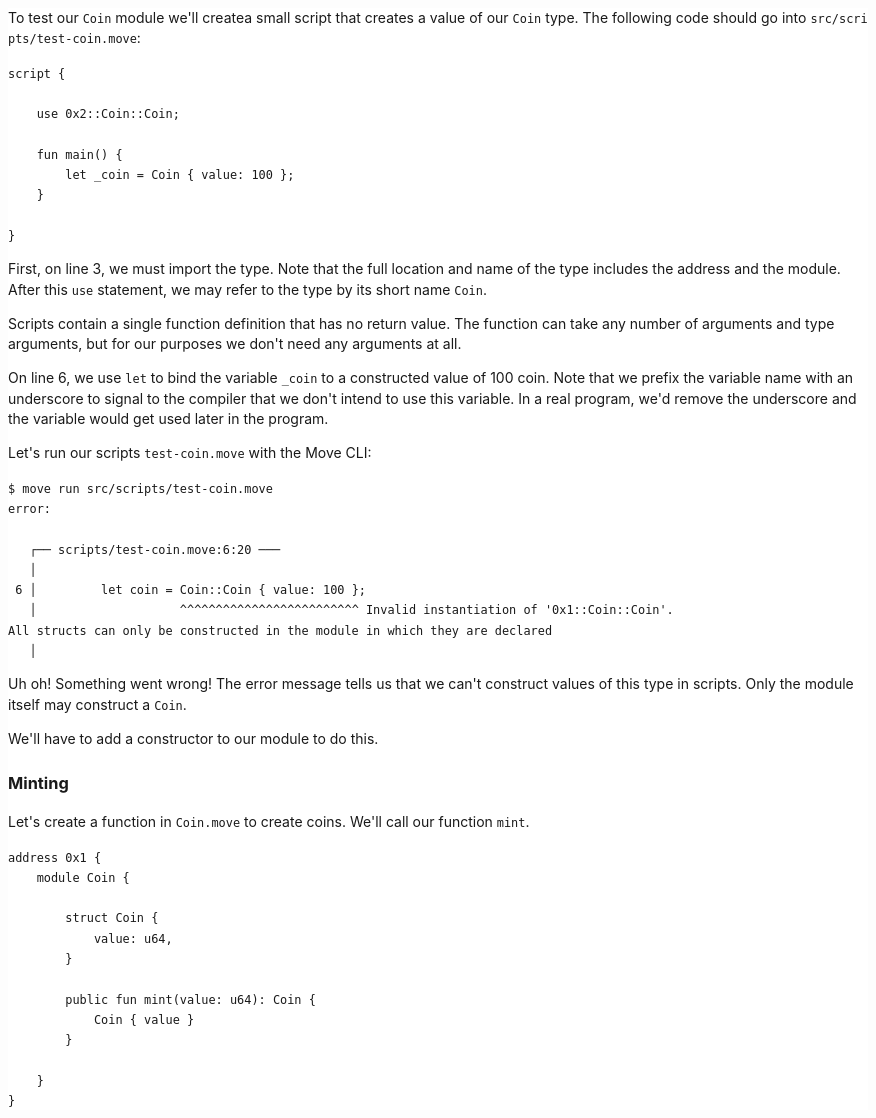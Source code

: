 To test our `Coin` module we'll createa small script that creates a value of our `Coin` type. The following code should go into `src/scripts/test-coin.move`:


```=
script {

    use 0x2::Coin::Coin;

    fun main() {
        let _coin = Coin { value: 100 };
    }

}
```

First, on line 3, we must import the type. Note that the full location and name of the type includes the address and the module. After this `use` statement, we may refer to the type by its short name `Coin`.

Scripts contain a single function definition that has no return value. The function can take any number of arguments and type arguments, but for our purposes we don't need any arguments at all.

On line 6, we use `let` to bind the variable `_coin` to a constructed value of 100 coin. Note that we prefix the variable name with an underscore to signal to the compiler that we don't intend to use this variable. In a real program, we'd remove the underscore and the variable would get used later in the program.

Let's run our scripts `test-coin.move` with the Move CLI:

```shell
$ move run src/scripts/test-coin.move
error:

   ┌── scripts/test-coin.move:6:20 ───
   │
 6 │         let coin = Coin::Coin { value: 100 };
   │                    ^^^^^^^^^^^^^^^^^^^^^^^^^ Invalid instantiation of '0x1::Coin::Coin'.
All structs can only be constructed in the module in which they are declared
   │
```

Uh oh! Something went wrong! The error message tells us that we can't construct values of this type in scripts. Only the module itself may construct a `Coin`.

We'll have to add a constructor to our module to do this.

### Minting

Let's create a function in `Coin.move` to create coins. We'll call our function `mint`.



```=
address 0x1 {
    module Coin {

        struct Coin {
            value: u64,
        }

        public fun mint(value: u64): Coin {
            Coin { value }
        }

    }
}
```
